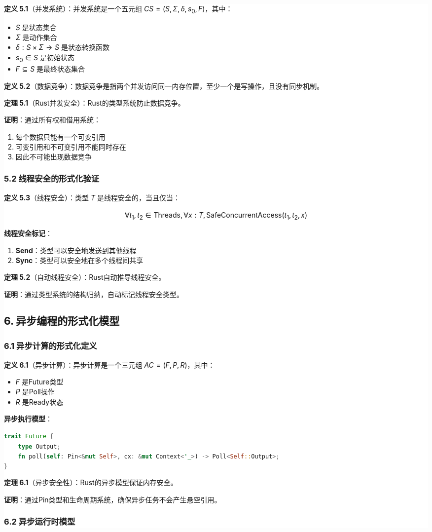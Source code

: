 **定义 5.1**（并发系统）：并发系统是一个五元组 $CS = (S, \Sigma, \delta, s_0, F)$，其中：

- $S$ 是状态集合
- $\Sigma$ 是动作集合
- $\delta: S \times \Sigma \to S$ 是状态转换函数
- $s_0 \in S$ 是初始状态
- $F \subseteq S$ 是最终状态集合

**定义 5.2**（数据竞争）：数据竞争是指两个并发访问同一内存位置，至少一个是写操作，且没有同步机制。

**定理 5.1**（Rust并发安全）：Rust的类型系统防止数据竞争。

**证明**：通过所有权和借用系统：

1. 每个数据只能有一个可变引用
2. 可变引用和不可变引用不能同时存在
3. 因此不可能出现数据竞争

### 5.2 线程安全的形式化验证

**定义 5.3**（线程安全）：类型 $T$ 是线程安全的，当且仅当：

$$\forall t_1, t_2 \in \text{Threads}, \forall x: T, \text{SafeConcurrentAccess}(t_1, t_2, x)$$

**线程安全标记**：

1. **Send**：类型可以安全地发送到其他线程
2. **Sync**：类型可以安全地在多个线程间共享

**定理 5.2**（自动线程安全）：Rust自动推导线程安全。

**证明**：通过类型系统的结构归纳，自动标记线程安全类型。

## 6. 异步编程的形式化模型

### 6.1 异步计算的形式化定义

**定义 6.1**（异步计算）：异步计算是一个三元组 $AC = (F, P, R)$，其中：

- $F$ 是Future类型
- $P$ 是Poll操作
- $R$ 是Ready状态

**异步执行模型**：

```rust
trait Future {
    type Output;
    fn poll(self: Pin<&mut Self>, cx: &mut Context<'_>) -> Poll<Self::Output>;
}
```

**定理 6.1**（异步安全性）：Rust的异步模型保证内存安全。

**证明**：通过Pin类型和生命周期系统，确保异步任务不会产生悬空引用。

### 6.2 异步运行时模型
